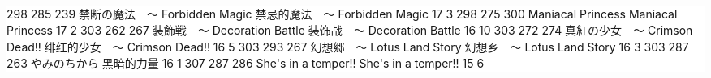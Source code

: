 <tr>
<td>298</td>
<td>285</td>
<td>239</td>
<td>禁断の魔法　～ Forbidden Magic</td>
<td>禁忌的魔法　～ Forbidden Magic</td>
<td>17</td>
<td>3
</td></tr>
<tr>
<td>298</td>
<td>275</td>
<td>300</td>
<td>Maniacal Princess</td>
<td>Maniacal Princess</td>
<td>17</td>
<td>2
</td></tr>
<tr>
<td>303</td>
<td>262</td>
<td>267</td>
<td>装飾戦　～ Decoration Battle</td>
<td>装饰战　～ Decoration Battle</td>
<td>16</td>
<td>10
</td></tr>
<tr>
<td>303</td>
<td>272</td>
<td>274</td>
<td>真紅の少女　～ Crimson Dead!!</td>
<td>绯红的少女　～ Crimson Dead!!</td>
<td>16</td>
<td>5
</td></tr>
<tr>
<td>303</td>
<td>293</td>
<td>267</td>
<td>幻想郷　～ Lotus Land Story</td>
<td>幻想乡　～ Lotus Land Story</td>
<td>16</td>
<td>3
</td></tr>
<tr>
<td>303</td>
<td>287</td>
<td>263</td>
<td>やみのちから</td>
<td>黑暗的力量</td>
<td>16</td>
<td>1
</td></tr>
<tr>
<td>307</td>
<td>287</td>
<td>286</td>
<td>She's in a temper!!</td>
<td>She's in a temper!!</td>
<td>15</td>
<td>6
</td></tr>
<tr>